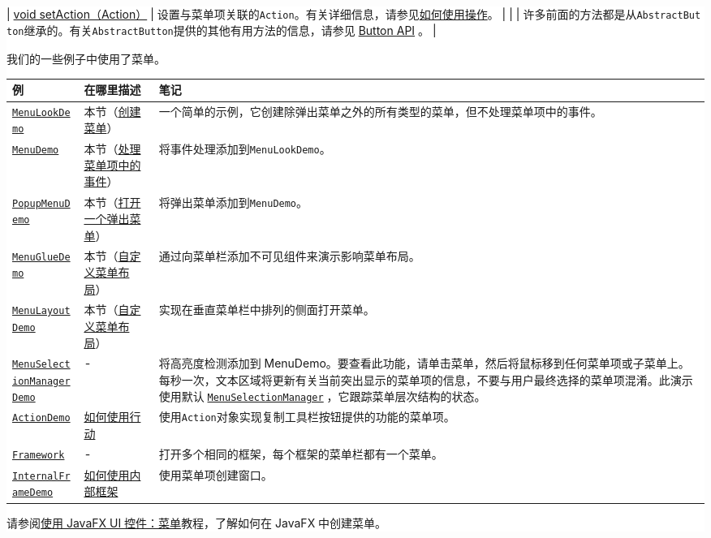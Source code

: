 | [void setAction（Action）](https://docs.oracle.com/javase/8/docs/api/javax/swing/AbstractButton.html#setAction-javax.swing.Action-) | 设置与菜单项关联的`Action`。有关详细信息，请参见[如何使用操作](../misc/action.html)。 |
|  | 许多前面的方法都是从`AbstractButton`继承的。有关`AbstractButton`提供的其他有用方法的信息，请参见 [Button API](button.html#api) 。 |

我们的一些例子中使用了菜单。

| 例 | 在哪里描述 | 笔记 |
| :-- | :-- | :-- |
| [`MenuLookDemo`](../examples/components/index.html#MenuLookDemo) | 本节（[创建菜单](#create)） | 一个简单的示例，它创建除弹出菜单之外的所有类型的菜单，但不处理菜单项中的事件。 |
| [`MenuDemo`](../examples/components/index.html#MenuDemo) | 本节（[处理菜单项中的事件](#event)） | 将事件处理添加到`MenuLookDemo`。 |
| [`PopupMenuDemo`](../examples/components/index.html#PopupMenuDemo) | 本节（[打开一个弹出菜单](#popup)） | 将弹出菜单添加到`MenuDemo`。 |
| [`MenuGlueDemo`](../examples/components/index.html#MenuGlueDemo) | 本节（[自定义菜单布局](#custom)） | 通过向菜单栏添加不可见组件来演示影响菜单布局。 |
| [`MenuLayoutDemo`](../examples/components/index.html#MenuLayoutDemo) | 本节（[自定义菜单布局](#custom)） | 实现在垂直菜单栏中排列的侧面打开菜单。 |
| [`MenuSelectionManagerDemo`](../examples/components/index.html#MenuSelectionManagerDemo) | - | 将高亮度检测添加到 MenuDemo。要查看此功能，请单击菜单，然后将鼠标移到任何菜单项或子菜单上。每秒一次，文本区域将更新有关当前突出显示的菜单项的信息，不要与用户最终选择的菜单项混淆。此演示使用默认 [`MenuSelectionManager`](https://docs.oracle.com/javase/8/docs/api/javax/swing/MenuSelectionManager.html) ，它跟踪菜单层次结构的状态。 |
| [`ActionDemo`](../examples/misc/index.html#ActionDemo) | [如何使用行动](../misc/action.html) | 使用`Action`对象实现复制工具栏按钮提供的功能的菜单项。 |
| [`Framework`](../examples/components/index.html#Framework) | - | 打开多个相同的框架，每个框架的菜单栏都有一个菜单。 |
| [`InternalFrameDemo`](../examples/components/index.html#InternalFrameDemo) | [如何使用内部框架](internalframe.html) | 使用菜单项创建窗口。 |

请参阅[使用 JavaFX UI 控件：菜单](https://docs.oracle.com/javase/8/javafx/user-interface-tutorial/menu_controls.htm)教程，了解如何在 JavaFX 中创建菜单。